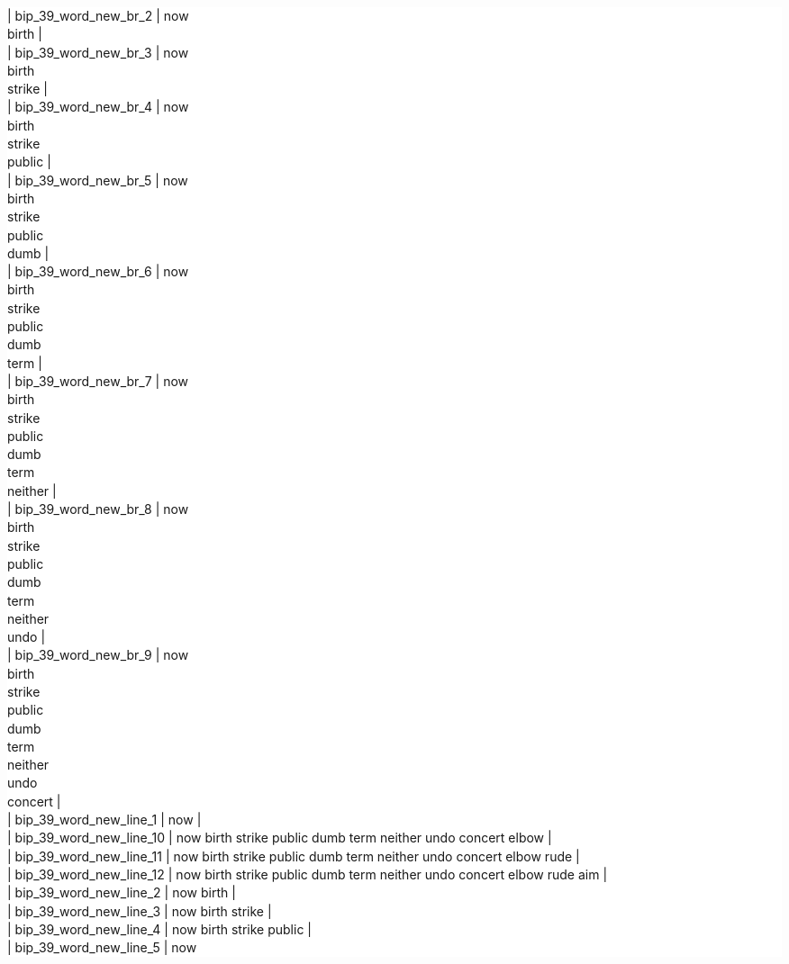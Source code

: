| bip_39_word_new_br_2 | now<br>birth |  
| bip_39_word_new_br_3 | now<br>birth<br>strike |  
| bip_39_word_new_br_4 | now<br>birth<br>strike<br>public |  
| bip_39_word_new_br_5 | now<br>birth<br>strike<br>public<br>dumb |  
| bip_39_word_new_br_6 | now<br>birth<br>strike<br>public<br>dumb<br>term |  
| bip_39_word_new_br_7 | now<br>birth<br>strike<br>public<br>dumb<br>term<br>neither |  
| bip_39_word_new_br_8 | now<br>birth<br>strike<br>public<br>dumb<br>term<br>neither<br>undo |  
| bip_39_word_new_br_9 | now<br>birth<br>strike<br>public<br>dumb<br>term<br>neither<br>undo<br>concert |  
| bip_39_word_new_line_1 | now |  
| bip_39_word_new_line_10 | now
birth
strike
public
dumb
term
neither
undo
concert
elbow |  
| bip_39_word_new_line_11 | now
birth
strike
public
dumb
term
neither
undo
concert
elbow
rude |  
| bip_39_word_new_line_12 | now
birth
strike
public
dumb
term
neither
undo
concert
elbow
rude
aim |  
| bip_39_word_new_line_2 | now
birth |  
| bip_39_word_new_line_3 | now
birth
strike |  
| bip_39_word_new_line_4 | now
birth
strike
public |  
| bip_39_word_new_line_5 | now
